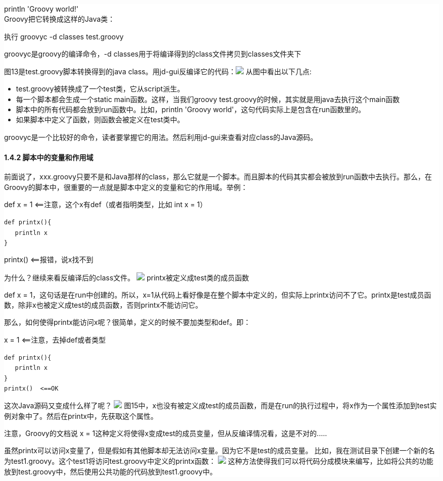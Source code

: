 println 'Groovy world!'  
Groovy把它转换成这样的Java类：

执行 groovyc -d classes test.groovy

groovyc是groovy的编译命令，-d classes用于将编译得到的class文件拷贝到classes文件夹下

图13是test.groovy脚本转换得到的java class。用jd-gui反编译它的代码：![](http://cdn.infoqstatic.com/statics_s2_20160517-0032u4/resource/articles/android-in-depth-gradle/zh/resources/image015.png?_=5532006)
从图中看出以下几点:

- test.groovy被转换成了一个test类，它从script派生。
- 每一个脚本都会生成一个static main函数。这样，当我们groovy test.groovy的时候，其实就是用java去执行这个main函数
- 脚本中的所有代码都会放到run函数中。比如，println 'Groovy world'，这句代码实际上是包含在run函数里的。
- 如果脚本中定义了函数，则函数会被定义在test类中。

groovyc是一个比较好的命令，读者要掌握它的用法。然后利用jd-gui来查看对应class的Java源码。

#### 1.4.2  脚本中的变量和作用域

前面说了，xxx.groovy只要不是和Java那样的class，那么它就是一个脚本。而且脚本的代码其实都会被放到run函数中去执行。那么，在Groovy的脚本中，很重要的一点就是脚本中定义的变量和它的作用域。举例：

def x = 1 <==注意，这个x有def（或者指明类型，比如 int x = 1）

```  
def printx(){  
   println x  
}  
```
printx()  <==报错，说x找不到

为什么？继续来看反编译后的class文件。
![](http://cdn.infoqstatic.com/statics_s2_20160517-0032u4/resource/articles/android-in-depth-gradle/zh/resources/image016.png?_=5532006)
printx被定义成test类的成员函数

def x = 1，这句话是在run中创建的。所以，x=1从代码上看好像是在整个脚本中定义的，但实际上printx访问不了它。printx是test成员函数，除非x也被定义成test的成员函数，否则printx不能访问它。

那么，如何使得printx能访问x呢？很简单，定义的时候不要加类型和def。即：

x = 1  <==注意，去掉def或者类型

```
def printx(){
   println x
}
printx()  <==OK
```
这次Java源码又变成什么样了呢？
![](http://cdn.infoqstatic.com/statics_s2_20160517-0032u4/resource/articles/android-in-depth-gradle/zh/resources/image017.png?_=5532006)
图15中，x也没有被定义成test的成员函数，而是在run的执行过程中，将x作为一个属性添加到test实例对象中了。然后在printx中，先获取这个属性。

注意，Groovy的文档说 x = 1这种定义将使得x变成test的成员变量，但从反编译情况看，这是不对的.....

虽然printx可以访问x变量了，但是假如有其他脚本却无法访问x变量。因为它不是test的成员变量。
比如，我在测试目录下创建一个新的名为test1.groovy。这个test1将访问test.groovy中定义的printx函数：
![](http://cdn.infoqstatic.com/statics_s2_20160517-0032u4/resource/articles/android-in-depth-gradle/zh/resources/image018.png?_=5532006)
这种方法使得我们可以将代码分成模块来编写，比如将公共的功能放到test.groovy中，然后使用公共功能的代码放到test1.groovy中。
